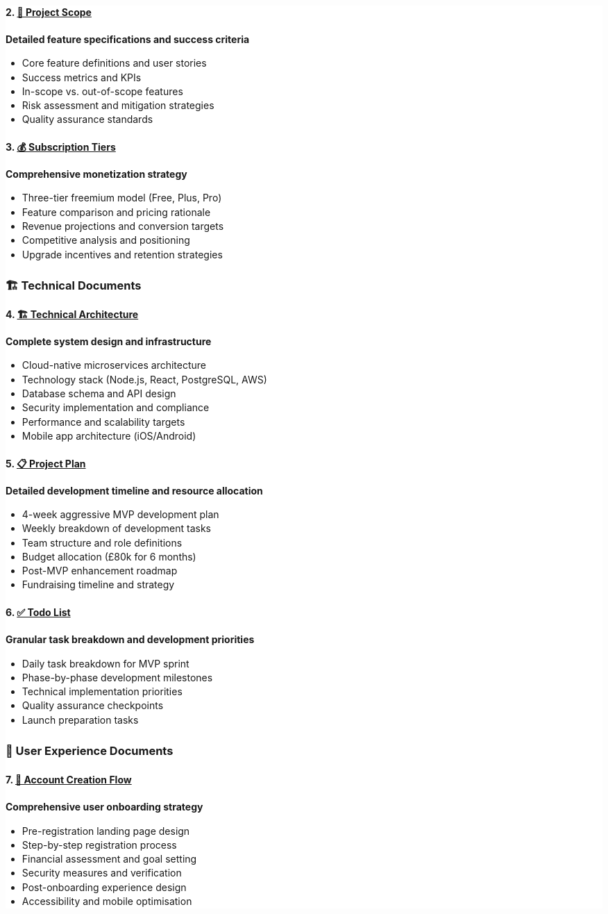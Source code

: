 #### 2. [🎯 Project Scope](./Project_Scope.md)
**Detailed feature specifications and success criteria**
- Core feature definitions and user stories
- Success metrics and KPIs
- In-scope vs. out-of-scope features
- Risk assessment and mitigation strategies
- Quality assurance standards

#### 3. [💰 Subscription Tiers](./Subscription_Tiers.md)
**Comprehensive monetization strategy**
- Three-tier freemium model (Free, Plus, Pro)
- Feature comparison and pricing rationale
- Revenue projections and conversion targets
- Competitive analysis and positioning
- Upgrade incentives and retention strategies

### 🏗️ Technical Documents

#### 4. [🏗️ Technical Architecture](./Technical_Architecture.md)
**Complete system design and infrastructure**
- Cloud-native microservices architecture
- Technology stack (Node.js, React, PostgreSQL, AWS)
- Database schema and API design
- Security implementation and compliance
- Performance and scalability targets
- Mobile app architecture (iOS/Android)

#### 5. [📋 Project Plan](./Project_Plan.md)
**Detailed development timeline and resource allocation**
- 4-week aggressive MVP development plan
- Weekly breakdown of development tasks
- Team structure and role definitions
- Budget allocation (£80k for 6 months)
- Post-MVP enhancement roadmap
- Fundraising timeline and strategy

#### 6. [✅ Todo List](./Todo_List.md)
**Granular task breakdown and development priorities**
- Daily task breakdown for MVP sprint
- Phase-by-phase development milestones
- Technical implementation priorities
- Quality assurance checkpoints
- Launch preparation tasks

### 🎨 User Experience Documents

#### 7. [👤 Account Creation Flow](./Account_Creation_Flow.md)
**Comprehensive user onboarding strategy**
- Pre-registration landing page design
- Step-by-step registration process
- Financial assessment and goal setting
- Security measures and verification
- Post-onboarding experience design
- Accessibility and mobile optimisation
